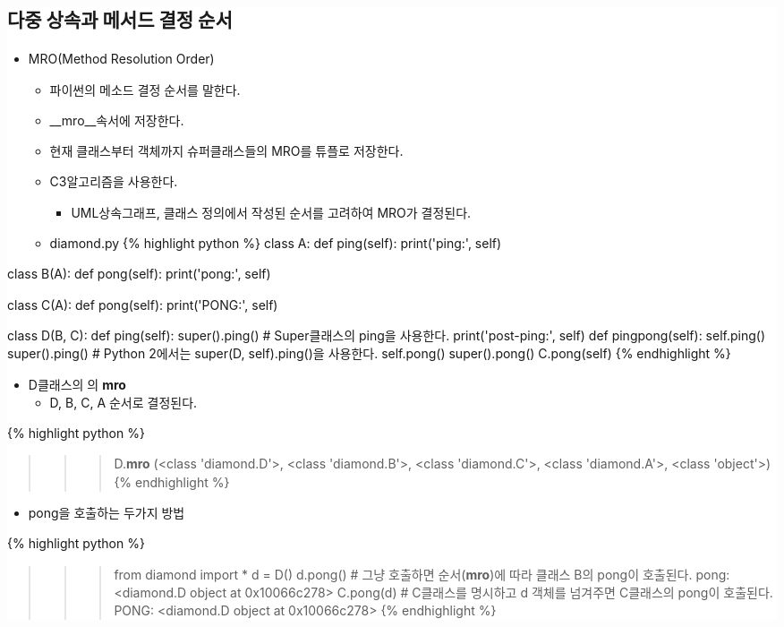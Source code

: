 
## 다중 상속과 메서드 결정 순서
- MRO(Method Resolution Order)
  - 파이썬의 메소드 결정 순서를 말한다.
  - __mro__속서에 저장한다.
  - 현재 클래스부터 객체까지 슈퍼클래스들의 MRO를 튜플로 저장한다.
  - C3알고리즘을 사용한다.
    - UML상속그래프, 클래스 정의에서 작성된 순서를 고려하여 MRO가 결정된다. 

  - diamond.py
{% highlight python %}
class A:
    def ping(self):
        print('ping:', self)

class B(A):
    def pong(self):
        print('pong:', self)

class C(A):
    def pong(self):
        print('PONG:', self)

class D(B, C):
    def ping(self):
        super().ping() # Super클래스의 ping을 사용한다.
        print('post-ping:', self)
    def pingpong(self):
        self.ping()
        super().ping() # Python 2에서는 super(D, self).ping()을 사용한다.
        self.pong()
        super().pong()
        C.pong(self)
{% endhighlight %}

- D클래스의 의 __mro__ 
  - D, B, C, A 순서로 결정된다.

{% highlight python %}
>>> D.__mro__
(<class 'diamond.D'>, <class 'diamond.B'>, <class 'diamond.C'>,
<class 'diamond.A'>, <class 'object'>)
{% endhighlight %}

- pong을 호출하는 두가지 방법 

{% highlight python %}
>>> from diamond import *
>>> d = D()
>>> d.pong() # 그냥 호출하면 순서(__mro__)에 따라 클래스 B의 pong이 호출된다.
pong: <diamond.D object at 0x10066c278>
>>> C.pong(d) # C클래스를 명시하고 d 객체를 넘겨주면 C클래스의 pong이 호출된다.
PONG: <diamond.D object at 0x10066c278>
{% endhighlight %}
